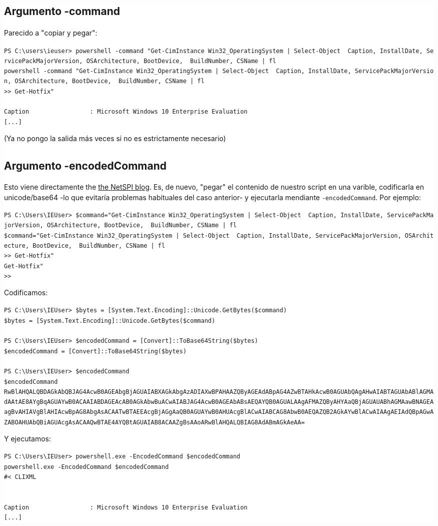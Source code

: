 
## Argumento -command

Parecido a "copiar y pegar":

```posh
PS C:\users\ieuser> powershell -command "Get-CimInstance Win32_OperatingSystem | Select-Object  Caption, InstallDate, ServicePackMajorVersion, OSArchitecture, BootDevice,  BuildNumber, CSName | fl
powershell -command "Get-CimInstance Win32_OperatingSystem | Select-Object  Caption, InstallDate, ServicePackMajorVersion, OSArchitecture, BootDevice,  BuildNumber, CSName | fl
>> Get-Hotfix"

Caption                 : Microsoft Windows 10 Enterprise Evaluation
[...]
```

(Ya no pongo la salida más veces si no es estrictamente necesario)

## Argumento -encodedCommand

Esto viene directamente the [the NetSPI blog]. Es, de nuevo, "pegar" el contenido de nuestro script en una varible, codificarla en unicode/base64 -lo que evitaría problemas habituales del caso anterior- y ejecutarla mendiante `-encodedCommand`. Por ejemplo:

```posh
PS C:\Users\IEUser> $command="Get-CimInstance Win32_OperatingSystem | Select-Object  Caption, InstallDate, ServicePackMajorVersion, OSArchitecture, BootDevice,  BuildNumber, CSName | fl
$command="Get-CimInstance Win32_OperatingSystem | Select-Object  Caption, InstallDate, ServicePackMajorVersion, OSArchitecture, BootDevice,  BuildNumber, CSName | fl
>> Get-Hotfix"
Get-Hotfix"
>> 
```

Codificamos:

```posh
PS C:\Users\IEUser> $bytes = [System.Text.Encoding]::Unicode.GetBytes($command)
$bytes = [System.Text.Encoding]::Unicode.GetBytes($command)

PS C:\Users\IEUser> $encodedCommand = [Convert]::ToBase64String($bytes)
$encodedCommand = [Convert]::ToBase64String($bytes)

PS C:\Users\IEUser> $encodedCommand
$encodedCommand
RwBlAHQALQBDAGkAbQBJAG4AcwB0AGEAbgBjAGUAIABXAGkAbgAzADIAXwBPAHAAZQByAGEAdABpAG4AZwBTAHkAcwB0AGUAbQAgAHwAIABTAGUAbABlAGMAdAAtAE8AYgBqAGUAYwB0ACAAIABDAGEAcAB0AGkAbwBuACwAIABJAG4AcwB0AGEAbABsAEQAYQB0AGUALAAgAFMAZQByAHYAaQBjAGUAUABhAGMAawBNAGEAagBvAHIAVgBlAHIAcwBpAG8AbgAsACAATwBTAEEAcgBjAGgAaQB0AGUAYwB0AHUAcgBlACwAIABCAG8AbwB0AEQAZQB2AGkAYwBlACwAIAAgAEIAdQBpAGwAZABOAHUAbQBiAGUAcgAsACAAQwBTAE4AYQBtAGUAIAB8ACAAZgBsAAoARwBlAHQALQBIAG8AdABmAGkAeAA=
```

Y ejecutamos:

```posh
PS C:\Users\IEUser> powershell.exe -EncodedCommand $encodedCommand
powershell.exe -EncodedCommand $encodedCommand
#< CLIXML


Caption                 : Microsoft Windows 10 Enterprise Evaluation
[...]
```


[Pablo González]: https://twitter.com/pablogonzalezpe
[ExecutionPolicy]: https://technet.microsoft.com/es-ES/library/ee176961.aspx
[the NetSPI blog]: https://blog.netspi.com/15-ways-to-bypass-the-powershell-execution-policy/
